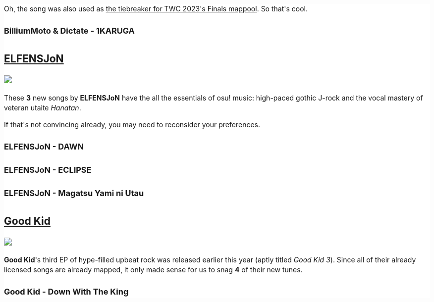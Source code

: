 Oh, the song was also used as [the tiebreaker for TWC 2023's Finals mappool](https://osu.ppy.sh/beatmapsets/1976834). So that's cool.

### BilliumMoto & Dictate - 1KARUGA

<audio controls>
    <source src="https://assets.ppy.sh/artists/38/Songs/BilliumMoto%20%26%20Dictate%20-%201KARUGA.mp3" type="audio/mpeg">
</audio>

## [ELFENSJoN](https://osu.ppy.sh/beatmaps/artists/69)

[![](https://assets.ppy.sh/artists/69/header.jpg)](https://osu.ppy.sh/beatmaps/artists/69)

These **3** new songs by **ELFENSJoN** have the all the essentials of osu! music: high-paced gothic J-rock and the vocal mastery of veteran utaite *Hanatan*.

If that's not convincing already, you may need to reconsider your preferences.

### ELFENSJoN - DAWN

<audio controls>
    <source src="https://assets.ppy.sh/artists/69/DAWN/ELFENSJoN%20-%20DAWN.mp3" type="audio/mpeg">
</audio>

### ELFENSJoN - ECLIPSE

<audio controls>
    <source src="https://assets.ppy.sh/artists/69/ECLIPSE/ELFENSJoN%20-%20ECLPISE.mp3" type="audio/mpeg">
</audio>

### ELFENSJoN - Magatsu Yami ni Utau

<audio controls>
    <source src="https://assets.ppy.sh/artists/69/Magatsu%20Yami%20ni%20Utau%2FELFENSJoN%20-%20Magatsu%20Yami%20ni%20Utau.mp3" type="audio/mpeg">
</audio>

## [Good Kid](https://osu.ppy.sh/beatmaps/artists/240)

[![](https://assets.ppy.sh/artists/240/header.jpg)](https://osu.ppy.sh/beatmaps/artists/240)

**Good Kid**'s third EP of hype-filled upbeat rock was released earlier this year (aptly titled *Good Kid 3*). Since all of their already licensed songs are already mapped, it only made sense for us to snag **4** of their new tunes.

### Good Kid - Down With The King

<audio controls>
    <source src="https://assets.ppy.sh/artists/240/Good%20Kid%203%2FGood%20Kid%20-%20Down%20With%20The%20King.mp3" type="audio/mpeg">
</audio>
